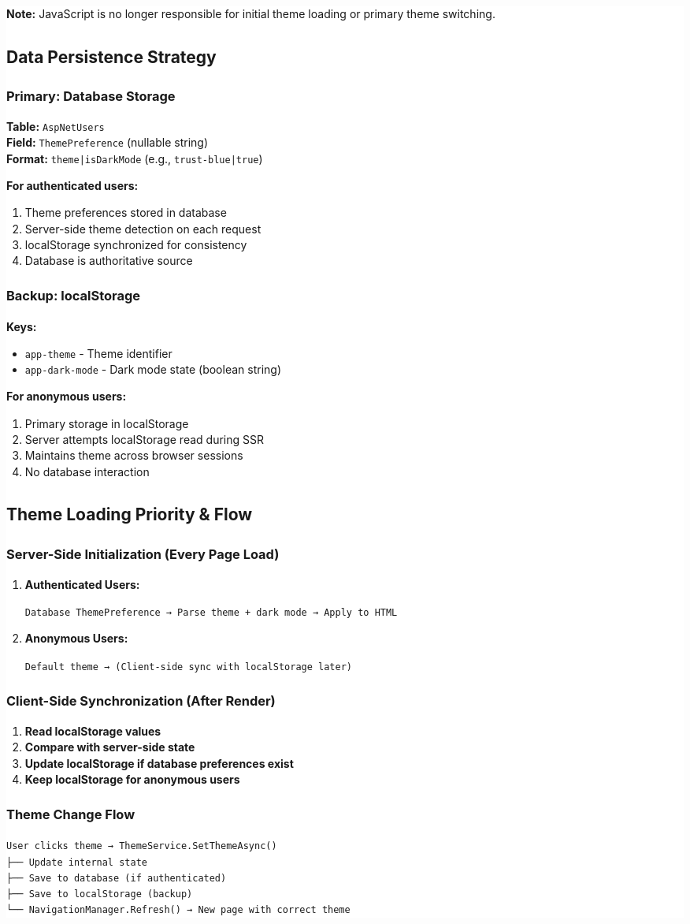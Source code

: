 **Note:** JavaScript is no longer responsible for initial theme loading or primary theme switching.

## Data Persistence Strategy

### Primary: Database Storage
**Table:** `AspNetUsers`  
**Field:** `ThemePreference` (nullable string)  
**Format:** `theme|isDarkMode` (e.g., `trust-blue|true`)

**For authenticated users:**
1. Theme preferences stored in database
2. Server-side theme detection on each request
3. localStorage synchronized for consistency
4. Database is authoritative source

### Backup: localStorage
**Keys:**
- `app-theme` - Theme identifier
- `app-dark-mode` - Dark mode state (boolean string)

**For anonymous users:**
1. Primary storage in localStorage
2. Server attempts localStorage read during SSR
3. Maintains theme across browser sessions
4. No database interaction

## Theme Loading Priority & Flow

### Server-Side Initialization (Every Page Load)
1. **Authenticated Users:**
   ```
   Database ThemePreference → Parse theme + dark mode → Apply to HTML
   ```

2. **Anonymous Users:**
   ```
   Default theme → (Client-side sync with localStorage later)
   ```

### Client-Side Synchronization (After Render)
1. **Read localStorage values**
2. **Compare with server-side state**  
3. **Update localStorage if database preferences exist**
4. **Keep localStorage for anonymous users**

### Theme Change Flow
```
User clicks theme → ThemeService.SetThemeAsync()
├── Update internal state
├── Save to database (if authenticated)  
├── Save to localStorage (backup)
└── NavigationManager.Refresh() → New page with correct theme
```

